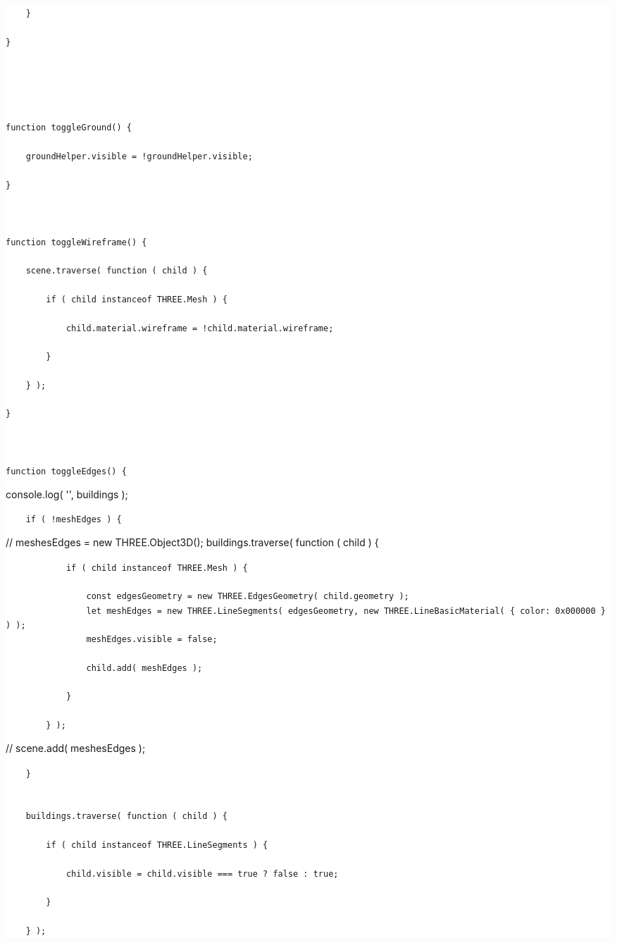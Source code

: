 		}

	}





	function toggleGround() {

		groundHelper.visible = !groundHelper.visible;

	}



	function toggleWireframe() {

		scene.traverse( function ( child ) {

			if ( child instanceof THREE.Mesh ) {

				child.material.wireframe = !child.material.wireframe;

			}

		} );

	}



	function toggleEdges() {
console.log( '', buildings  );

		if ( !meshEdges ) {

//			meshesEdges = new THREE.Object3D();
			buildings.traverse( function ( child ) {

				if ( child instanceof THREE.Mesh ) {

					const edgesGeometry = new THREE.EdgesGeometry( child.geometry );
					let meshEdges = new THREE.LineSegments( edgesGeometry, new THREE.LineBasicMaterial( { color: 0x000000 } ) );
					meshEdges.visible = false;

					child.add( meshEdges );

				}

			} );

//			scene.add( meshesEdges );

		}


		buildings.traverse( function ( child ) {

			if ( child instanceof THREE.LineSegments ) {

				child.visible = child.visible === true ? false : true;

			}

		} );
